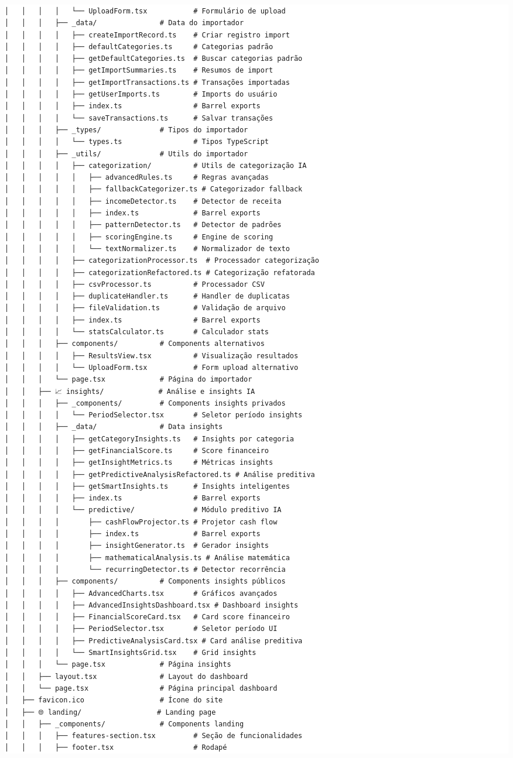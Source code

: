 ```
│   │   │   │   └── UploadForm.tsx           # Formulário de upload
│   │   │   ├── _data/               # Data do importador
│   │   │   │   ├── createImportRecord.ts    # Criar registro import
│   │   │   │   ├── defaultCategories.ts     # Categorias padrão
│   │   │   │   ├── getDefaultCategories.ts  # Buscar categorias padrão
│   │   │   │   ├── getImportSummaries.ts    # Resumos de import
│   │   │   │   ├── getImportTransactions.ts # Transações importadas
│   │   │   │   ├── getUserImports.ts        # Imports do usuário
│   │   │   │   ├── index.ts                 # Barrel exports
│   │   │   │   └── saveTransactions.ts      # Salvar transações
│   │   │   ├── _types/              # Tipos do importador
│   │   │   │   └── types.ts                 # Tipos TypeScript
│   │   │   ├── _utils/              # Utils do importador
│   │   │   │   ├── categorization/          # Utils de categorização IA
│   │   │   │   │   ├── advancedRules.ts     # Regras avançadas
│   │   │   │   │   ├── fallbackCategorizer.ts # Categorizador fallback
│   │   │   │   │   ├── incomeDetector.ts    # Detector de receita
│   │   │   │   │   ├── index.ts             # Barrel exports
│   │   │   │   │   ├── patternDetector.ts   # Detector de padrões
│   │   │   │   │   ├── scoringEngine.ts     # Engine de scoring
│   │   │   │   │   └── textNormalizer.ts    # Normalizador de texto
│   │   │   │   ├── categorizationProcessor.ts  # Processador categorização
│   │   │   │   ├── categorizationRefactored.ts # Categorização refatorada
│   │   │   │   ├── csvProcessor.ts          # Processador CSV
│   │   │   │   ├── duplicateHandler.ts      # Handler de duplicatas
│   │   │   │   ├── fileValidation.ts        # Validação de arquivo
│   │   │   │   ├── index.ts                 # Barrel exports
│   │   │   │   └── statsCalculator.ts       # Calculador stats
│   │   │   ├── components/          # Components alternativos
│   │   │   │   ├── ResultsView.tsx          # Visualização resultados
│   │   │   │   └── UploadForm.tsx           # Form upload alternativo
│   │   │   └── page.tsx             # Página do importador
│   │   ├── 📈 insights/             # Análise e insights IA
│   │   │   ├── _components/         # Components insights privados
│   │   │   │   └── PeriodSelector.tsx       # Seletor período insights
│   │   │   ├── _data/               # Data insights
│   │   │   │   ├── getCategoryInsights.ts   # Insights por categoria
│   │   │   │   ├── getFinancialScore.ts     # Score financeiro
│   │   │   │   ├── getInsightMetrics.ts     # Métricas insights
│   │   │   │   ├── getPredictiveAnalysisRefactored.ts # Análise preditiva
│   │   │   │   ├── getSmartInsights.ts      # Insights inteligentes
│   │   │   │   ├── index.ts                 # Barrel exports
│   │   │   │   └── predictive/              # Módulo preditivo IA
│   │   │   │       ├── cashFlowProjector.ts # Projetor cash flow
│   │   │   │       ├── index.ts             # Barrel exports
│   │   │   │       ├── insightGenerator.ts  # Gerador insights
│   │   │   │       ├── mathematicalAnalysis.ts # Análise matemática
│   │   │   │       └── recurringDetector.ts # Detector recorrência
│   │   │   ├── components/          # Components insights públicos
│   │   │   │   ├── AdvancedCharts.tsx       # Gráficos avançados
│   │   │   │   ├── AdvancedInsightsDashboard.tsx # Dashboard insights
│   │   │   │   ├── FinancialScoreCard.tsx   # Card score financeiro
│   │   │   │   ├── PeriodSelector.tsx       # Seletor período UI
│   │   │   │   ├── PredictiveAnalysisCard.tsx # Card análise preditiva
│   │   │   │   └── SmartInsightsGrid.tsx    # Grid insights
│   │   │   └── page.tsx             # Página insights
│   │   ├── layout.tsx               # Layout do dashboard
│   │   └── page.tsx                 # Página principal dashboard
│   ├── favicon.ico                  # Ícone do site
│   ├── 🌐 landing/                  # Landing page
│   │   ├── _components/             # Components landing
│   │   │   ├── features-section.tsx         # Seção de funcionalidades
│   │   │   ├── footer.tsx                   # Rodapé
```